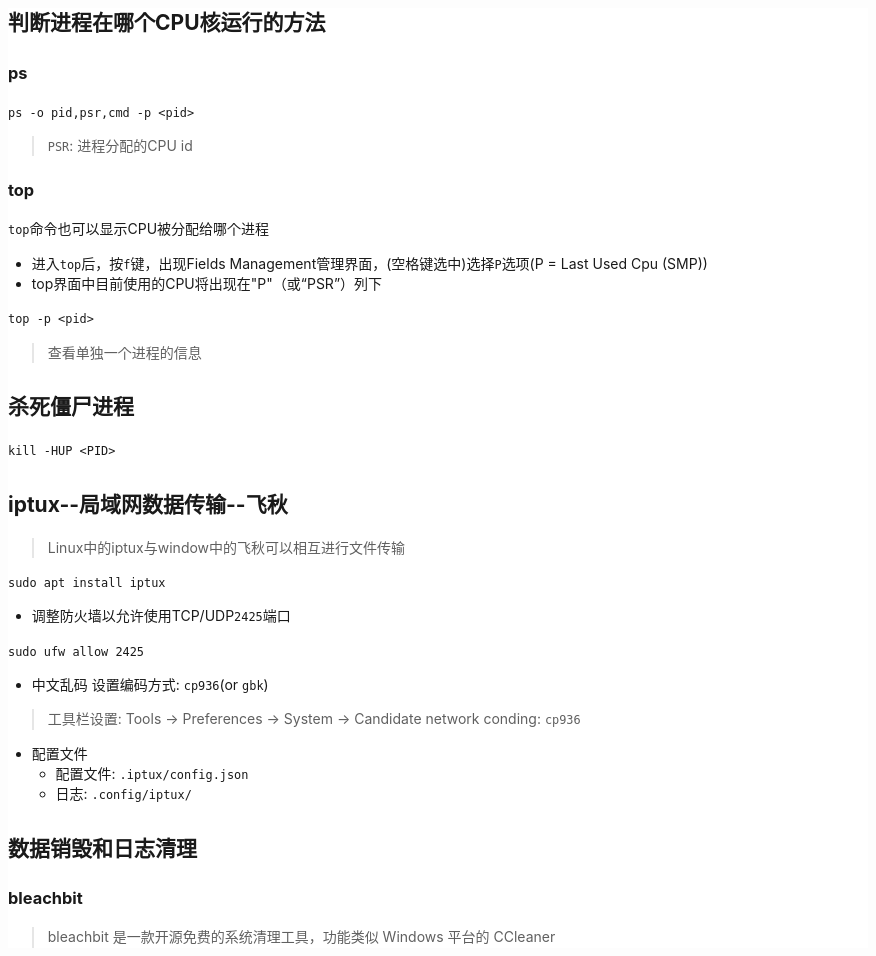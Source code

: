 ## 判断进程在哪个CPU核运行的方法

### ps

``` shell
ps -o pid,psr,cmd -p <pid>
```
> `PSR`: 进程分配的CPU id

### top

`top`命令也可以显示CPU被分配给哪个进程

- 进入`top`后，按`f`键，出现Fields Management管理界面，(空格键选中)选择`P`选项(P = Last Used Cpu (SMP))
- top界面中目前使用的CPU将出现在"P"（或“PSR”）列下


``` shell
top -p <pid>
```
> 查看单独一个进程的信息

## 杀死僵尸进程

``` shell
kill -HUP <PID>
```

## iptux--局域网数据传输--飞秋

> Linux中的iptux与window中的飞秋可以相互进行文件传输

``` shell
sudo apt install iptux
```
- 调整防火墙以允许使用TCP/UDP`2425`端口
```
sudo ufw allow 2425
```

- 中文乱码
设置编码方式: `cp936`(or `gbk`)
> 工具栏设置: Tools -> Preferences -> System -> Candidate network conding: `cp936`

- 配置文件
  - 配置文件: `.iptux/config.json`
  - 日志: `.config/iptux/`


## 数据销毁和日志清理

### bleachbit

> bleachbit 是一款开源免费的系统清理工具，功能类似 Windows 平台的 CCleaner
